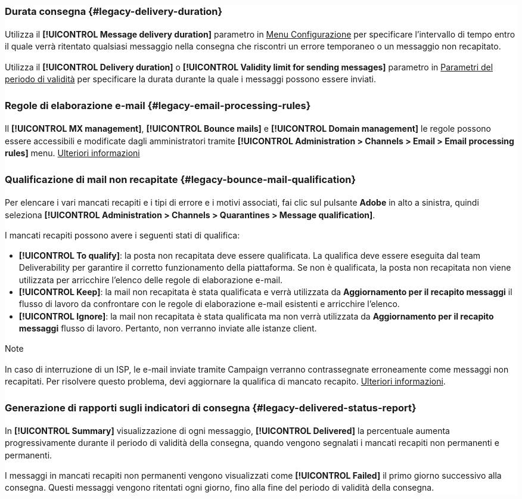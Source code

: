 ### Durata consegna {#legacy-delivery-duration}

Utilizza il **[!UICONTROL Message delivery duration]** parametro in [Menu Configurazione](#email-channel-parameters) per specificare l’intervallo di tempo entro il quale verrà ritentato qualsiasi messaggio nella consegna che riscontri un errore temporaneo o un messaggio non recapitato.

Utilizza il **[!UICONTROL Delivery duration]** o **[!UICONTROL Validity limit for sending messages]** parametro in [Parametri del periodo di validità](#validity-period-parameters) per specificare la durata durante la quale i messaggi possono essere inviati.

### Regole di elaborazione e-mail {#legacy-email-processing-rules}

Il **[!UICONTROL MX management]**, **[!UICONTROL Bounce mails]** e **[!UICONTROL Domain management]** le regole possono essere accessibili e modificate dagli amministratori tramite **[!UICONTROL Administration > Channels > Email > Email processing rules]** menu. [Ulteriori informazioni](#email-processing-rules)

### Qualificazione di mail non recapitate {#legacy-bounce-mail-qualification}

Per elencare i vari mancati recapiti e i tipi di errore e i motivi associati, fai clic sul pulsante **Adobe** in alto a sinistra, quindi seleziona **[!UICONTROL Administration > Channels > Quarantines > Message qualification]**.

I mancati recapiti possono avere i seguenti stati di qualifica:

* **[!UICONTROL To qualify]**: la posta non recapitata deve essere qualificata. La qualifica deve essere eseguita dal team Deliverability per garantire il corretto funzionamento della piattaforma. Se non è qualificata, la posta non recapitata non viene utilizzata per arricchire l’elenco delle regole di elaborazione e-mail.
* **[!UICONTROL Keep]**: la mail non recapitata è stata qualificata e verrà utilizzata da **Aggiornamento per il recapito messaggi** il flusso di lavoro da confrontare con le regole di elaborazione e-mail esistenti e arricchire l’elenco.
* **[!UICONTROL Ignore]**: la mail non recapitata è stata qualificata ma non verrà utilizzata da **Aggiornamento per il recapito messaggi** flusso di lavoro. Pertanto, non verranno inviate alle istanze client.

>[!NOTE]
>
>In caso di interruzione di un ISP, le e-mail inviate tramite Campaign verranno contrassegnate erroneamente come messaggi non recapitati. Per risolvere questo problema, devi aggiornare la qualifica di mancato recapito. [Ulteriori informazioni](../../administration/using/update-bounce-qualification.md).



### Generazione di rapporti sugli indicatori di consegna {#legacy-delivered-status-report}

In **[!UICONTROL Summary]** visualizzazione di ogni messaggio, **[!UICONTROL Delivered]** la percentuale aumenta progressivamente durante il periodo di validità della consegna, quando vengono segnalati i mancati recapiti non permanenti e permanenti.

I messaggi in mancati recapiti non permanenti vengono visualizzati come **[!UICONTROL Failed]** il primo giorno successivo alla consegna. Questi messaggi vengono ritentati ogni giorno, fino alla fine del periodo di validità della consegna.
